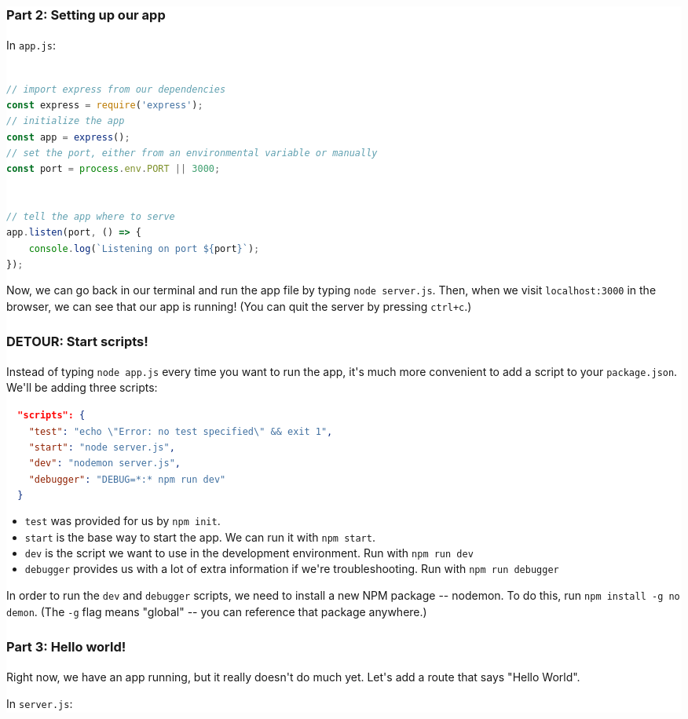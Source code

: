 ### Part 2: Setting up our app

In `app.js`:

```js

// import express from our dependencies
const express = require('express');
// initialize the app
const app = express();
// set the port, either from an environmental variable or manually
const port = process.env.PORT || 3000;


// tell the app where to serve
app.listen(port, () => {
    console.log(`Listening on port ${port}`);
});

```

Now, we can go back in our terminal and run the app file by typing `node server.js`. Then, when we visit `localhost:3000` in the browser, we can see that our app is running! (You can quit the server by pressing `ctrl+c`.)

### DETOUR: Start scripts!

Instead of typing `node app.js` every time you want to run the app, it's much more convenient to add a script to your `package.json`.  We'll be adding three scripts:

```json
  "scripts": {
    "test": "echo \"Error: no test specified\" && exit 1",
    "start": "node server.js",
    "dev": "nodemon server.js",
    "debugger": "DEBUG=*:* npm run dev"
  }
```

- `test` was provided for us by `npm init`.
- `start` is the base way to start the app. We can run it with `npm start`.
- `dev` is the script we want to use in the development environment. Run with `npm run dev`
- `debugger` provides us with a lot of extra information if we're troubleshooting. Run with `npm run debugger`

In order to run the `dev` and `debugger` scripts, we need to install a new NPM package -- nodemon. To do this, run `npm install -g nodemon`. (The `-g` flag means "global" -- you can reference that package anywhere.)

### Part 3: Hello world!

Right now, we have an app running, but it really doesn't do much yet. Let's add a route that says "Hello World".

In `server.js`:
